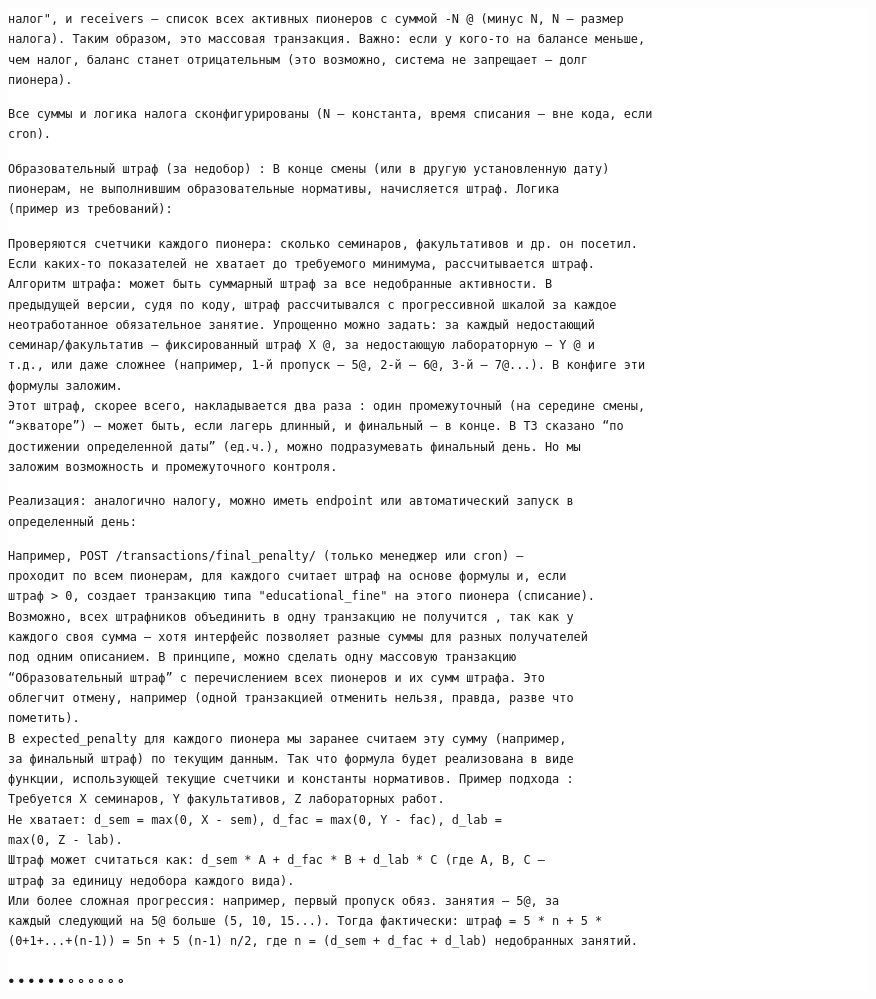 
```
налог", и receivers – список всех активных пионеров с суммой -N @ (минус N, N – размер
налога). Таким образом, это массовая транзакция. Важно: если у кого-то на балансе меньше,
чем налог, баланс станет отрицательным (это возможно, система не запрещает – долг
пионера).
```
```
Все суммы и логика налога сконфигурированы (N – константа, время списания – вне кода, если
cron).
```
```
Образовательный штраф (за недобор) : В конце смены (или в другую установленную дату)
пионерам, не выполнившим образовательные нормативы, начисляется штраф. Логика
(пример из требований):
```
```
Проверяются счетчики каждого пионера: сколько семинаров, факультативов и др. он посетил.
Если каких-то показателей не хватает до требуемого минимума, рассчитывается штраф.
Алгоритм штрафа: может быть суммарный штраф за все недобранные активности. В
предыдущей версии, судя по коду, штраф рассчитывался с прогрессивной шкалой за каждое
неотработанное обязательное занятие. Упрощенно можно задать: за каждый недостающий
семинар/факультатив – фиксированный штраф X @, за недостающую лабораторную – Y @ и
т.д., или даже сложнее (например, 1-й пропуск – 5@, 2-й – 6@, 3-й – 7@...). В конфиге эти
формулы заложим.
Этот штраф, скорее всего, накладывается два раза : один промежуточный (на середине смены,
“экваторе”) – может быть, если лагерь длинный, и финальный – в конце. В ТЗ сказано “по
достижении определенной даты” (ед.ч.), можно подразумевать финальный день. Но мы
заложим возможность и промежуточного контроля.
```
```
Реализация: аналогично налогу, можно иметь endpoint или автоматический запуск в
определенный день:
```
```
Например, POST /transactions/final_penalty/ (только менеджер или cron) –
проходит по всем пионерам, для каждого считает штраф на основе формулы и, если
штраф > 0, создает транзакцию типа "educational_fine" на этого пионера (списание).
Возможно, всех штрафников объединить в одну транзакцию не получится , так как у
каждого своя сумма – хотя интерфейс позволяет разные суммы для разных получателей
под одним описанием. В принципе, можно сделать одну массовую транзакцию
“Образовательный штраф” с перечислением всех пионеров и их сумм штрафа. Это
облегчит отмену, например (одной транзакцией отменить нельзя, правда, разве что
пометить).
В expected_penalty для каждого пионера мы заранее считаем эту сумму (например,
за финальный штраф) по текущим данным. Так что формула будет реализована в виде
функции, использующей текущие счетчики и константы нормативов. Пример подхода :
Требуется X семинаров, Y факультативов, Z лабораторных работ.
Не хватает: d_sem = max(0, X - sem), d_fac = max(0, Y - fac), d_lab =
max(0, Z - lab).
Штраф может считаться как: d_sem * A + d_fac * B + d_lab * C (где A, B, C –
штраф за единицу недобора каждого вида).
Или более сложная прогрессия: например, первый пропуск обяз. занятия – 5@, за
каждый следующий на 5@ больше (5, 10, 15...). Тогда фактически: штраф = 5 * n + 5 *
(0+1+...+(n-1)) = 5n + 5 (n-1) n/2, где n = (d_sem + d_fac + d_lab) недобранных занятий.
```
#### • • • • • • ◦ ◦ ◦ ◦ ◦ ◦
